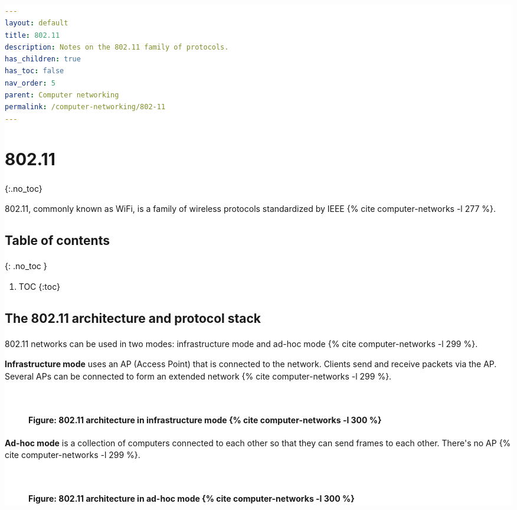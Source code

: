 ```yaml
---
layout: default
title: 802.11
description: Notes on the 802.11 family of protocols.
has_children: true
has_toc: false
nav_order: 5
parent: Computer networking
permalink: /computer-networking/802-11
---
```




# 802.11
{:.no_toc}

802.11, commonly known as WiFi, is a family of wireless protocols standardized by IEEE {% cite computer-networks -l 277 %}.

## Table of contents
{: .no_toc }

1. TOC
{:toc}



## The 802.11 architecture and protocol stack

802.11 networks can be used in two modes: infrastructure mode and ad-hoc mode {% cite computer-networks -l 299 %}.

**Infrastructure mode** uses an AP (Access Point) that is connected to the network. Clients send and receive packets via the AP. Several APs can be connected to form an extended network {% cite computer-networks -l 299 %}.

<figure>
  <img src="{{site.baseurl}}/assets/img/computer-networking/802.11/802.11-infrastructure-mode.svg" alt="">
  <figcaption><h4>Figure: 802.11 architecture in infrastructure mode {% cite computer-networks -l 300 %}</h4></figcaption>
</figure>

**Ad-hoc mode** is a collection of computers connected to each other so that they can send frames to each other. There's no AP {% cite computer-networks -l 299 %}.

<figure>
  <img src="{{site.baseurl}}/assets/img/computer-networking/802.11/802.11-ad-hoc-mode.svg" alt="">
  <figcaption><h4>Figure: 802.11 architecture in ad-hoc mode {% cite computer-networks -l 300 %}</h4></figcaption>
</figure>

